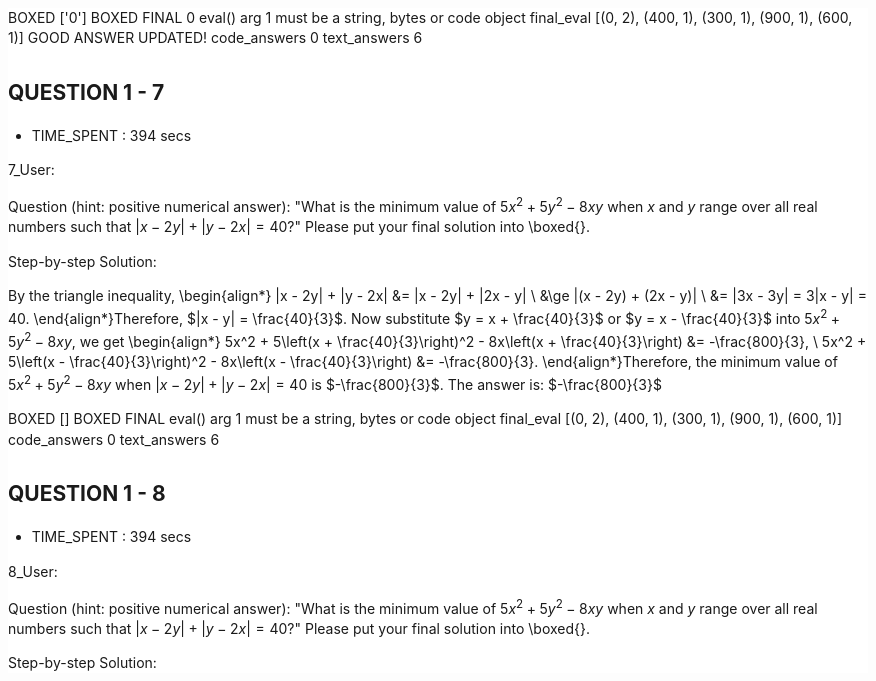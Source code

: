 BOXED ['0']
BOXED FINAL 0
eval() arg 1 must be a string, bytes or code object final_eval
[(0, 2), (400, 1), (300, 1), (900, 1), (600, 1)]
GOOD ANSWER UPDATED!
code_answers 0 text_answers 6



## QUESTION 1 - 7 
- TIME_SPENT : 394 secs

7_User:

Question (hint: positive numerical answer):
"What is the minimum value of $5x^2+5y^2-8xy$ when $x$ and $y$ range over all real numbers such that $|x-2y| + |y-2x| = 40$?"
Please put your final solution into \boxed{}.

Step-by-step Solution:


By the triangle inequality,
\begin{align*}
|x - 2y| + |y - 2x| &= |x - 2y| + |2x - y| \\
&\ge |(x - 2y) + (2x - y)| \\
&= |3x - 3y| = 3|x - y| = 40.
\end{align*}Therefore, $|x - y| = \frac{40}{3}$.
Now substitute $y = x + \frac{40}{3}$ or $y = x - \frac{40}{3}$ into $5x^2 + 5y^2 - 8xy$, we get
\begin{align*}
5x^2 + 5\left(x + \frac{40}{3}\right)^2 - 8x\left(x + \frac{40}{3}\right) &= -\frac{800}{3}, \\
5x^2 + 5\left(x - \frac{40}{3}\right)^2 - 8x\left(x - \frac{40}{3}\right) &= -\frac{800}{3}.
\end{align*}Therefore, the minimum value of $5x^2 + 5y^2 - 8xy$ when $|x - 2y| + |y - 2x| = 40$ is $-\frac{800}{3}$. The answer is: $-\frac{800}{3}$

BOXED []
BOXED FINAL 
eval() arg 1 must be a string, bytes or code object final_eval
[(0, 2), (400, 1), (300, 1), (900, 1), (600, 1)]
code_answers 0 text_answers 6



## QUESTION 1 - 8 
- TIME_SPENT : 394 secs

8_User:

Question (hint: positive numerical answer):
"What is the minimum value of $5x^2+5y^2-8xy$ when $x$ and $y$ range over all real numbers such that $|x-2y| + |y-2x| = 40$?"
Please put your final solution into \boxed{}.

Step-by-step Solution:
